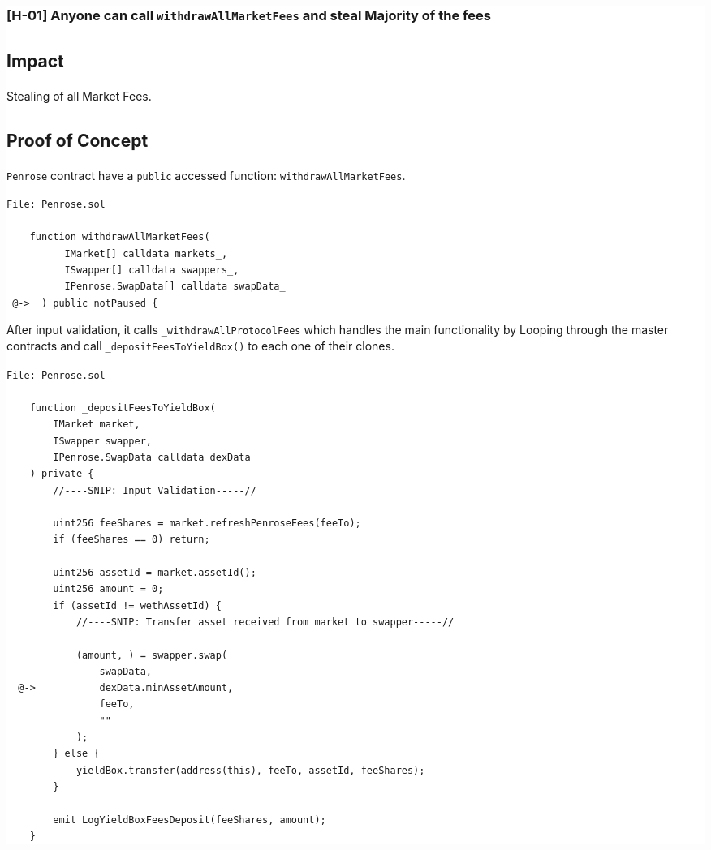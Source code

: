 
### [H-01] Anyone can call `withdrawAllMarketFees` and steal Majority of the fees

## Impact

Stealing of all Market Fees.

## Proof of Concept

`Penrose` contract have a `public` accessed function: `withdrawAllMarketFees`. 

```solidity
File: Penrose.sol

    function withdrawAllMarketFees(
          IMarket[] calldata markets_,
          ISwapper[] calldata swappers_,
          IPenrose.SwapData[] calldata swapData_
 @->  ) public notPaused {

```

After input validation, it calls `_withdrawAllProtocolFees` which handles the main functionality by Looping through the master contracts and call `_depositFeesToYieldBox()` to each one of their clones.

```solidity
File: Penrose.sol

    function _depositFeesToYieldBox(
        IMarket market,
        ISwapper swapper,
        IPenrose.SwapData calldata dexData
    ) private {
        //----SNIP: Input Validation-----//

        uint256 feeShares = market.refreshPenroseFees(feeTo);
        if (feeShares == 0) return;

        uint256 assetId = market.assetId();
        uint256 amount = 0;
        if (assetId != wethAssetId) {
            //----SNIP: Transfer asset received from market to swapper-----//
            
            (amount, ) = swapper.swap(
                swapData,
  @->           dexData.minAssetAmount,
                feeTo,
                ""
            );
        } else {
            yieldBox.transfer(address(this), feeTo, assetId, feeShares);
        }

        emit LogYieldBoxFeesDeposit(feeShares, amount);
    }

```
